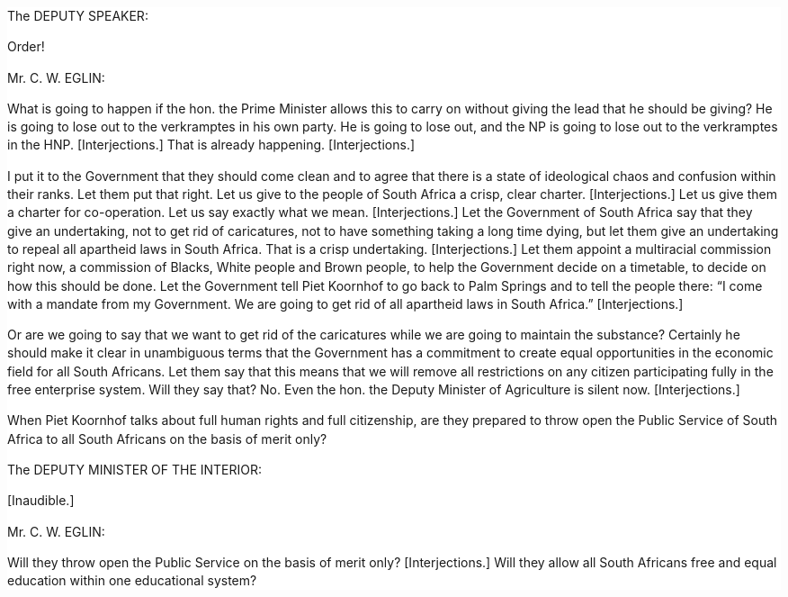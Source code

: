 </speech>

<speech by="#deputy_speaker">

<from>The <person refersTo="hansard_za">DEPUTY SPEAKER</person>:</from>

<p>Order!</p>

</speech>

<speech by="#eglin">

<from>Mr. <person refersTo="hansard_za">C. W. EGLIN</person>:</from>

<p>What is going to happen if the hon. the Prime Minister allows this to carry on without giving the lead that he should be giving? He is going to lose out to the verkramptes in his own party. He is going to lose out, and the NP is going to lose out to the verkramptes in the HNP. [Interjections.] That is already happening. [Interjections.]</p>

<p>I put it to the Government that they should come clean and to agree that there is a state of ideological chaos and confusion within their ranks. Let them put that right. Let us give to the people of South Africa a crisp, clear charter. [Interjections.] Let us give them a charter for co-operation. Let us say exactly what we mean. [Interjections.] Let the Government of South Africa say that they give an undertaking, not to get rid of caricatures, not to have something taking a long time dying, but let them give an undertaking to repeal all apartheid laws in South Africa. That is a crisp undertaking. [Interjections.] Let them appoint a multiracial commission right now, a commission of Blacks, White people and Brown people, to help the Government decide on a timetable, to decide on how this should be done. Let the Government tell Piet Koornhof to go back to Palm Springs and to tell the people there: &#x201C;I come with a mandate from my Government. We are going to get rid of all apartheid laws in South Africa.&#x201D; [Interjections.]</p>

<p>Or are we going to say that we want to get rid of the caricatures while we are going to maintain the substance? Certainly he should make it clear in unambiguous terms that the Government has a commitment to create equal opportunities in the economic field for all South Africans. Let them say that this means that we will remove all restrictions on any citizen participating fully in the free enterprise system. Will they say that? No. Even the hon. the Deputy Minister of Agriculture is silent now. [Interjections.]</p>

<p>When Piet Koornhof talks about full human rights and full citizenship, are they prepared to throw open the Public Service of South Africa to all South Africans on the basis of merit only?</p>

</speech>

<speech by="#deputy_minister_of_the_interior">

<from>The <person refersTo="hansard_za">DEPUTY MINISTER OF THE INTERIOR</person>:</from>

<p>[Inaudible.]</p>

</speech>

<speech by="#eglin">

<from>Mr. <person refersTo="hansard_za">C. W. EGLIN</person>:</from>

<p>Will they throw open the Public Service on the basis of merit only? [Interjections.] Will they allow all South Africans free and equal education within one educational system?</p>

</speech>
